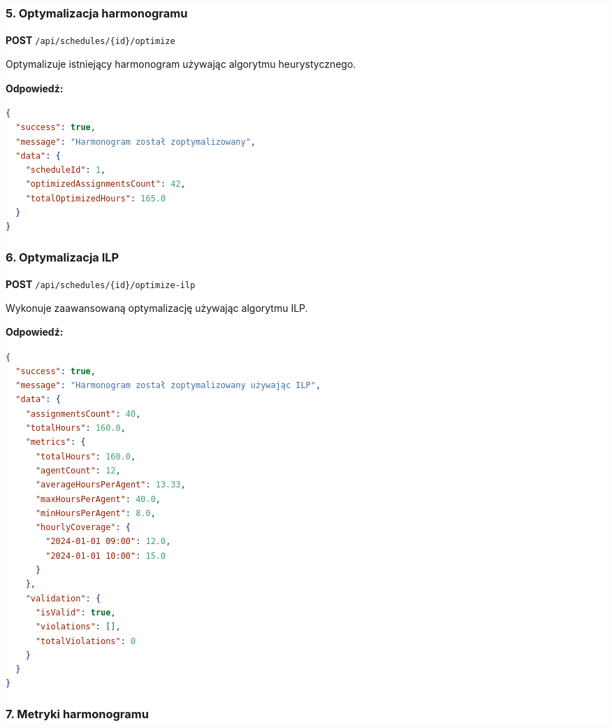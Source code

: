 ### 5. Optymalizacja harmonogramu

**POST** `/api/schedules/{id}/optimize`

Optymalizuje istniejący harmonogram używając algorytmu heurystycznego.

**Odpowiedź:**
```json
{
  "success": true,
  "message": "Harmonogram został zoptymalizowany",
  "data": {
    "scheduleId": 1,
    "optimizedAssignmentsCount": 42,
    "totalOptimizedHours": 165.0
  }
}
```

### 6. Optymalizacja ILP

**POST** `/api/schedules/{id}/optimize-ilp`

Wykonuje zaawansowaną optymalizację używając algorytmu ILP.

**Odpowiedź:**
```json
{
  "success": true,
  "message": "Harmonogram został zoptymalizowany używając ILP",
  "data": {
    "assignmentsCount": 40,
    "totalHours": 160.0,
    "metrics": {
      "totalHours": 160.0,
      "agentCount": 12,
      "averageHoursPerAgent": 13.33,
      "maxHoursPerAgent": 40.0,
      "minHoursPerAgent": 8.0,
      "hourlyCoverage": {
        "2024-01-01 09:00": 12.0,
        "2024-01-01 10:00": 15.0
      }
    },
    "validation": {
      "isValid": true,
      "violations": [],
      "totalViolations": 0
    }
  }
}
```

### 7. Metryki harmonogramu
